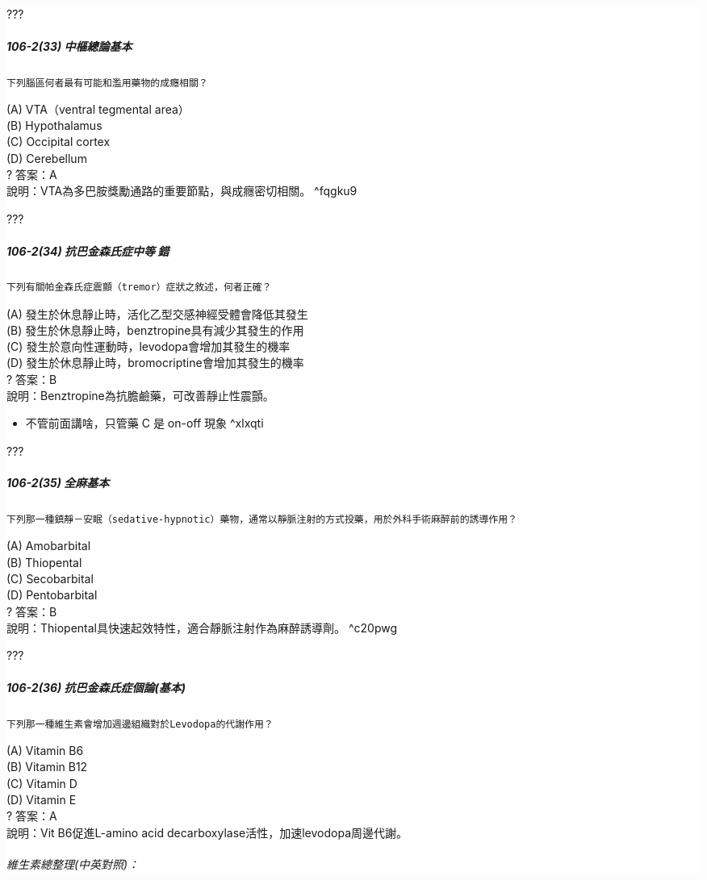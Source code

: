 ???

##### 106-2(33) 中樞總論基本
```Question
下列腦區何者最有可能和濫用藥物的成癮相關？
```
(A) VTA（ventral tegmental area）  
(B) Hypothalamus  
(C) Occipital cortex  
(D) Cerebellum  
?
答案：A  
說明：VTA為多巴胺獎勵通路的重要節點，與成癮密切相關。 ^fqgku9

???

##### 106-2(34) 抗巴金森氏症中等 錯
```Question
下列有關帕金森氏症震顫（tremor）症狀之敘述，何者正確？
```
(A) 發生於休息靜止時，活化乙型交感神經受體會降低其發生  
(B) 發生於休息靜止時，benztropine具有減少其發生的作用  
(C) 發生於意向性運動時，levodopa會增加其發生的機率  
(D) 發生於休息靜止時，bromocriptine會增加其發生的機率  
?
答案：B  
說明：Benztropine為抗膽鹼藥，可改善靜止性震顫。
- 不管前面講啥，只管藥
C 是 on-off 現象 ^xlxqti

???

##### 106-2(35) 全麻基本
```Question
下列那一種鎮靜－安眠（sedative-hypnotic）藥物，通常以靜脈注射的方式投藥，用於外科手術麻醉前的誘導作用？
```
(A) Amobarbital  
(B) Thiopental  
(C) Secobarbital  
(D) Pentobarbital  
?
答案：B  
說明：Thiopental具快速起效特性，適合靜脈注射作為麻醉誘導劑。 ^c20pwg

???

##### 106-2(36) 抗巴金森氏症個論(基本)
```Question
下列那一種維生素會增加週邊組織對於Levodopa的代謝作用？
```
(A) Vitamin B6  
(B) Vitamin B12  
(C) Vitamin D  
(D) Vitamin E  
?
答案：A  
說明：Vit B6促進L-amino acid decarboxylase活性，加速levodopa周邊代謝。  
###### 維生素總整理(中英對照)：
